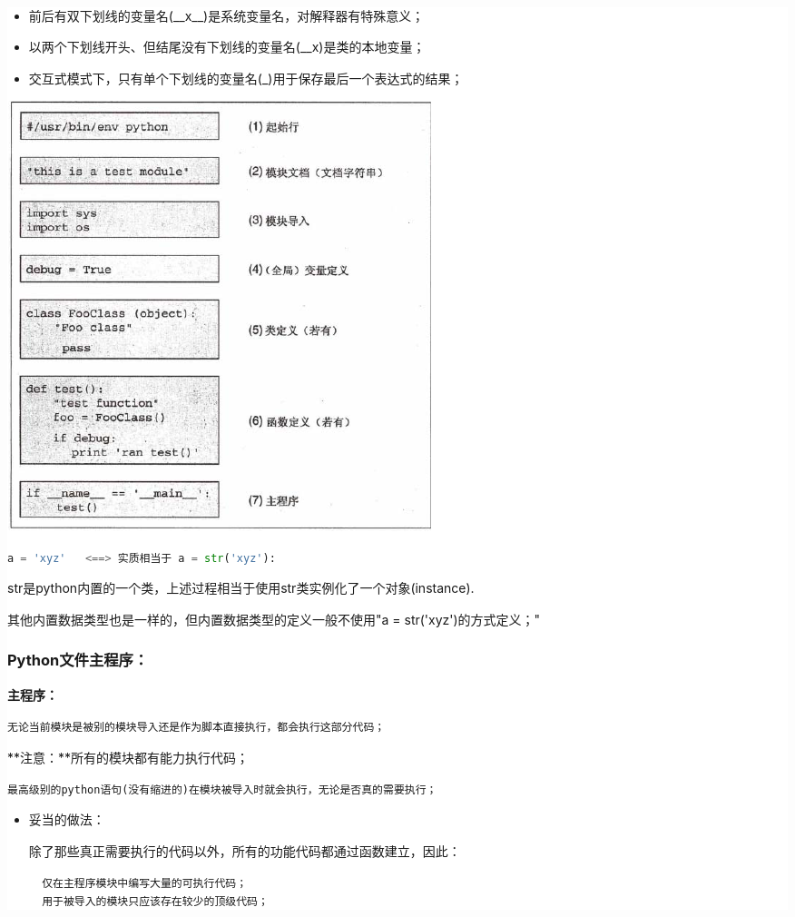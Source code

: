 - 前后有双下划线的变量名(\_\_x\_\_)是系统变量名，对解释器有特殊意义；

- 以两个下划线开头、但结尾没有下划线的变量名(__x)是类的本地变量；

- 交互式模式下，只有单个下划线的变量名(_)用于保存最后一个表达式的结果；

![Python_Structure](/images/python_structure.png)


```python
a = 'xyz'   <==> 实质相当于 a = str('xyz'):
```

str是python内置的一个类，上述过程相当于使用str类实例化了一个对象(instance).

其他内置数据类型也是一样的，但内置数据类型的定义一般不使用"a = str('xyz')的方式定义；"

### Python文件主程序：
**主程序：**

    无论当前模块是被别的模块导入还是作为脚本直接执行，都会执行这部分代码；

**注意：**所有的模块都有能力执行代码；

    最高级别的python语句(没有缩进的)在模块被导入时就会执行，无论是否真的需要执行；

- 妥当的做法：

	除了那些真正需要执行的代码以外，所有的功能代码都通过函数建立，因此：

		仅在主程序模块中编写大量的可执行代码；
		用于被导入的模块只应该存在较少的顶级代码；
